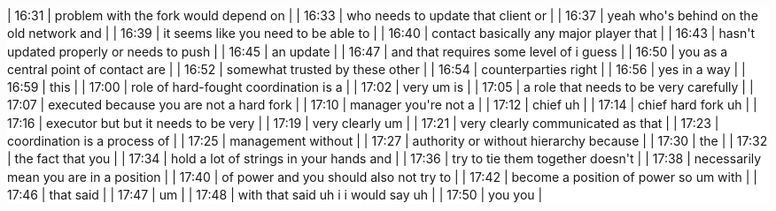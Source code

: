 | 16:31     | problem with the fork would depend on    |
| 16:33     | who needs to update that client or       |
| 16:37     | yeah who's behind on the old network and |
| 16:39     | it seems like you need to be able to     |
| 16:40     | contact basically any major player that  |
| 16:43     | hasn't updated properly or needs to push |
| 16:45     | an update                                |
| 16:47     | and that requires some level of i guess  |
| 16:50     | you as a central point of contact are    |
| 16:52     | somewhat trusted by these other          |
| 16:54     | counterparties right                     |
| 16:56     | yes in a way                             |
| 16:59     | this                                     |
| 17:00     | role of hard-fought coordination is a    |
| 17:02     | very um is                               |
| 17:05     | a role that needs to be very carefully   |
| 17:07     | executed because you are not a hard fork |
| 17:10     | manager you're not a                     |
| 17:12     | chief uh                                 |
| 17:14     | chief hard fork uh                       |
| 17:16     | executor but but it needs to be very     |
| 17:19     | very clearly um                          |
| 17:21     | very clearly communicated as that        |
| 17:23     | coordination is a process of             |
| 17:25     | management without                       |
| 17:27     | authority or without hierarchy because   |
| 17:30     | the                                      |
| 17:32     | the fact that you                        |
| 17:34     | hold a lot of strings in your hands and  |
| 17:36     | try to tie them together doesn't         |
| 17:38     | necessarily mean you are in a position   |
| 17:40     | of power and you should also not try to  |
| 17:42     | become a position of power so um with    |
| 17:46     | that said                                |
| 17:47     | um                                       |
| 17:48     | with that said uh i i would say uh       |
| 17:50     | you you                                  |